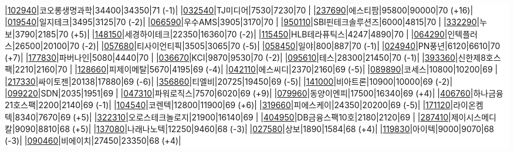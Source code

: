|[102940](https://finance.daum.net/quotes/A102940)|코오롱생명과학|34400|34350|71 (-1)|
|[032540](https://finance.daum.net/quotes/A032540)|TJ미디어|7530|7230|70 |
|[237690](https://finance.daum.net/quotes/A237690)|에스티팜|95800|90000|70 (+16)|
|[019540](https://finance.daum.net/quotes/A019540)|일지테크|3495|3125|70 (-2)|
|[066590](https://finance.daum.net/quotes/A066590)|우수AMS|3905|3170|70 |
|[950110](https://finance.daum.net/quotes/A950110)|SBI핀테크솔루션즈|6000|4815|70 |
|[332290](https://finance.daum.net/quotes/A332290)|누보|3790|2185|70 (+5)|
|[148150](https://finance.daum.net/quotes/A148150)|세경하이테크|22350|16360|70 (-2)|
|[115450](https://finance.daum.net/quotes/A115450)|HLB테라퓨틱스|4247|4890|70 |
|[064290](https://finance.daum.net/quotes/A064290)|인텍플러스|26500|20100|70 (-2)|
|[057680](https://finance.daum.net/quotes/A057680)|티사이언티픽|3505|3065|70 (-5)|
|[058450](https://finance.daum.net/quotes/A058450)|일야|800|887|70 (-1)|
|[024940](https://finance.daum.net/quotes/A024940)|PN풍년|6120|6610|70 (+7)|
|[177830](https://finance.daum.net/quotes/A177830)|파버나인|5080|4440|70 |
|[036670](https://finance.daum.net/quotes/A036670)|KCI|9870|9530|70 (-2)|
|[095610](https://finance.daum.net/quotes/A095610)|테스|28300|21450|70 (-1)|
|[393360](https://finance.daum.net/quotes/A393360)|신한제8호스팩|2210|2160|70 |
|[128660](https://finance.daum.net/quotes/A128660)|피제이메탈|5670|4195|69 (-4)|
|[042110](https://finance.daum.net/quotes/A042110)|에스씨디|2370|2160|69 (-5)|
|[089890](https://finance.daum.net/quotes/A089890)|코세스|10800|10200|69 |
|[217330](https://finance.daum.net/quotes/A217330)|싸이토젠|20138|17880|69 (-6)|
|[356860](https://finance.daum.net/quotes/A356860)|티엘비|20725|19450|69 (-5)|
|[141000](https://finance.daum.net/quotes/A141000)|비아트론|10900|10000|69 (-2)|
|[099220](https://finance.daum.net/quotes/A099220)|SDN|2035|1951|69 |
|[047310](https://finance.daum.net/quotes/A047310)|파워로직스|7570|6020|69 (+9)|
|[079960](https://finance.daum.net/quotes/A079960)|동양이엔피|17500|16340|69 (+4)|
|[406760](https://finance.daum.net/quotes/A406760)|하나금융21호스팩|2200|2140|69 (-1)|
|[104540](https://finance.daum.net/quotes/A104540)|코렌텍|12800|11900|69 (+6)|
|[319660](https://finance.daum.net/quotes/A319660)|피에스케이|24350|20200|69 (-5)|
|[171120](https://finance.daum.net/quotes/A171120)|라이온켐텍|8340|7670|69 (+5)|
|[322310](https://finance.daum.net/quotes/A322310)|오로스테크놀로지|21900|16140|69 |
|[404950](https://finance.daum.net/quotes/A404950)|DB금융스팩10호|2180|2120|69 |
|[287410](https://finance.daum.net/quotes/A287410)|제이시스메디칼|9090|8810|68 (+5)|
|[137080](https://finance.daum.net/quotes/A137080)|나래나노텍|12250|9460|68 (-3)|
|[027580](https://finance.daum.net/quotes/A027580)|상보|1890|1584|68 (+4)|
|[119830](https://finance.daum.net/quotes/A119830)|아이텍|9000|9070|68 (-3)|
|[090460](https://finance.daum.net/quotes/A090460)|비에이치|27450|23350|68 (+4)|